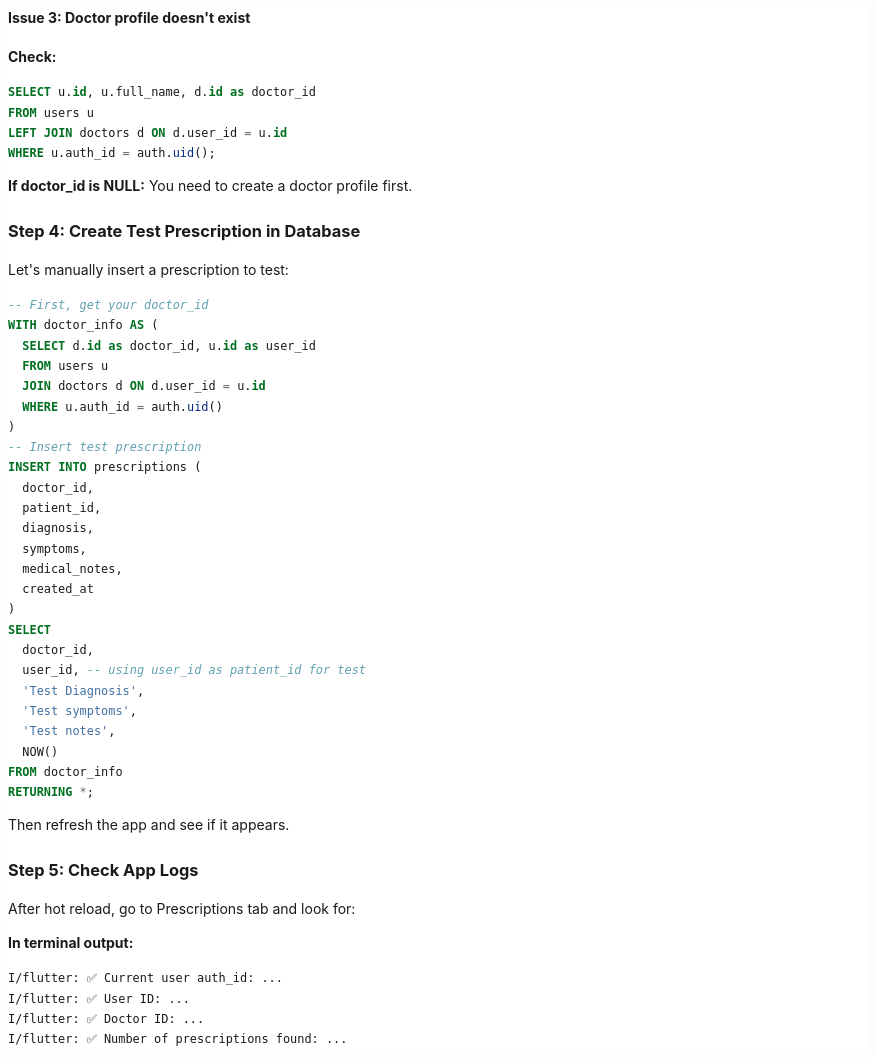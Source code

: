 #### Issue 3: Doctor profile doesn't exist

**Check:**

```sql
SELECT u.id, u.full_name, d.id as doctor_id
FROM users u
LEFT JOIN doctors d ON d.user_id = u.id
WHERE u.auth_id = auth.uid();
```

**If doctor_id is NULL:** You need to create a doctor profile first.

### Step 4: Create Test Prescription in Database

Let's manually insert a prescription to test:

```sql
-- First, get your doctor_id
WITH doctor_info AS (
  SELECT d.id as doctor_id, u.id as user_id
  FROM users u
  JOIN doctors d ON d.user_id = u.id
  WHERE u.auth_id = auth.uid()
)
-- Insert test prescription
INSERT INTO prescriptions (
  doctor_id,
  patient_id,
  diagnosis,
  symptoms,
  medical_notes,
  created_at
)
SELECT
  doctor_id,
  user_id, -- using user_id as patient_id for test
  'Test Diagnosis',
  'Test symptoms',
  'Test notes',
  NOW()
FROM doctor_info
RETURNING *;
```

Then refresh the app and see if it appears.

### Step 5: Check App Logs

After hot reload, go to Prescriptions tab and look for:

**In terminal output:**

```
I/flutter: ✅ Current user auth_id: ...
I/flutter: ✅ User ID: ...
I/flutter: ✅ Doctor ID: ...
I/flutter: ✅ Number of prescriptions found: ...
```
